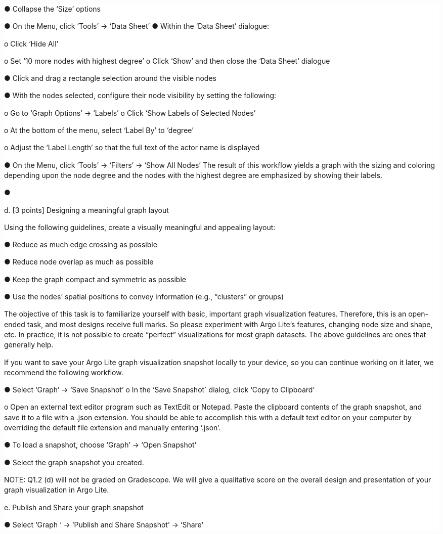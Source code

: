 ● Collapse the ‘Size’ options

● On the Menu, click ‘Tools’ → ‘Data Sheet’ ● Within the ‘Data Sheet’ dialogue:

o Click ‘Hide All’

o Set ‘10 more nodes with highest degree’ o Click ‘Show’ and then close the ‘Data Sheet’ dialogue

● Click and drag a rectangle selection around the visible nodes

● With the nodes selected, configure their node visibility by setting the following:

o Go to ‘Graph Options’ → ‘Labels’ o Click ‘Show Labels of Selected Nodes’

o At the bottom of the menu, select ‘Label By’ to ‘degree’

o Adjust the ‘Label Length’ so that the full text of the actor name is displayed

● On the Menu, click ‘Tools’ -&gt; ‘Filters’ -&gt; ‘Show All Nodes’ The result of this workflow yields a graph with the sizing and coloring depending upon the node degree and the nodes with the highest degree are emphasized by showing their labels.

●

d. [3 points] Designing a meaningful graph layout

Using the following guidelines, create a visually meaningful and appealing layout:

● Reduce as much edge crossing as possible

● Reduce node overlap as much as possible

● Keep the graph compact and symmetric as possible

● Use the nodes’ spatial positions to convey information (e.g., “clusters” or groups)

The objective of this task is to familiarize yourself with basic, important graph visualization features. Therefore, this is an open-ended task, and most designs receive full marks. So please experiment with Argo Lite’s features, changing node size and shape, etc. In practice, it is not possible to create “perfect” visualizations for most graph datasets. The above guidelines are ones that generally help.

If you want to save your Argo Lite graph visualization snapshot locally to your device, so you can continue working on it later, we recommend the following workflow.

● Select ‘Graph’ → ‘Save Snapshot’ o In the ‘Save Snapshot` dialog, click ‘Copy to Clipboard’

o Open an external text editor program such as TextEdit or Notepad. Paste the clipboard contents of the graph snapshot, and save it to a file with a .json extension. You should be able to accomplish this with a default text editor on your computer by overriding the default file extension and manually entering ‘.json’.

● To load a snapshot, choose ‘Graph’ → ‘Open Snapshot’

● Select the graph snapshot you created.

NOTE: Q1.2 (d) will not be graded on Gradescope. We will give a qualitative score on the overall design and presentation of your graph visualization in Argo Lite.

e. Publish and Share your graph snapshot

● Select ‘Graph ‘ → ‘Publish and Share Snapshot’ → ‘Share’
